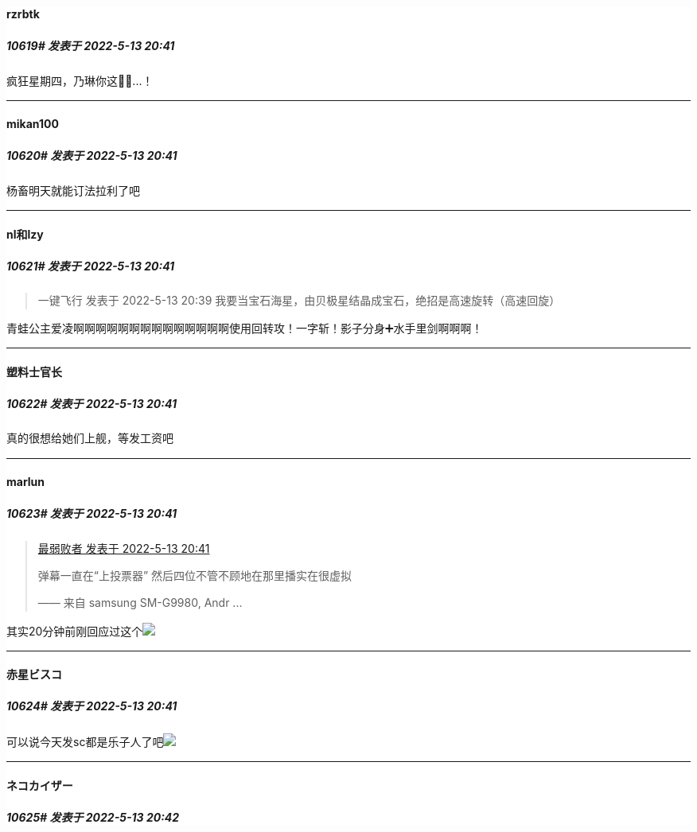####  rzrbtk  
##### 10619#       发表于 2022-5-13 20:41

疯狂星期四，乃琳你这🐖🐖...！

*****

####  mikan100  
##### 10620#       发表于 2022-5-13 20:41

杨畜明天就能订法拉利了吧



*****

####  nl和lzy  
##### 10621#       发表于 2022-5-13 20:41

<blockquote>一键飞行 发表于 2022-5-13 20:39
我要当宝石海星，由贝极星结晶成宝石，绝招是高速旋转（高速回旋）</blockquote>
青蛙公主爱凌啊啊啊啊啊啊啊啊啊啊啊啊啊啊使用回转攻！一字斩！影子分身➕水手里剑啊啊啊！

*****

####  塑料士官长  
##### 10622#       发表于 2022-5-13 20:41

真的很想给她们上舰，等发工资吧



*****

####  marlun  
##### 10623#       发表于 2022-5-13 20:41

<blockquote><a href="httphttps://bbs.saraba1st.com/2b/forum.php?mod=redirect&amp;goto=findpost&amp;pid=55824632&amp;ptid=2068882" target="_blank">最弱败者 发表于 2022-5-13 20:41</a>

弹幕一直在“上投票器” 然后四位不管不顾地在那里播实在很虚拟

—— 来自 samsung SM-G9980, Andr ...</blockquote>
其实20分钟前刚回应过这个<img src="https://static.saraba1st.com/image/smiley/face2017/067.png" referrerpolicy="no-referrer">

*****

####  赤星ビスコ  
##### 10624#       发表于 2022-5-13 20:41

可以说今天发sc都是乐子人了吧<img src="https://static.saraba1st.com/image/smiley/face2017/067.png" referrerpolicy="no-referrer">

*****

####  ネコカイザー  
##### 10625#       发表于 2022-5-13 20:42
